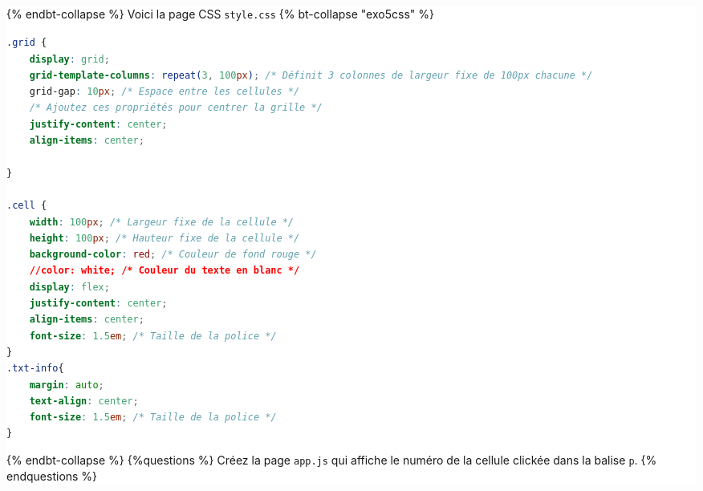 {% endbt-collapse %}
Voici la page CSS `style.css`
{% bt-collapse "exo5css" %}
```css
.grid {
    display: grid;
    grid-template-columns: repeat(3, 100px); /* Définit 3 colonnes de largeur fixe de 100px chacune */
    grid-gap: 10px; /* Espace entre les cellules */
    /* Ajoutez ces propriétés pour centrer la grille */
    justify-content: center;
    align-items: center;

}

.cell {
    width: 100px; /* Largeur fixe de la cellule */
    height: 100px; /* Hauteur fixe de la cellule */
    background-color: red; /* Couleur de fond rouge */
    //color: white; /* Couleur du texte en blanc */
    display: flex;
    justify-content: center;
    align-items: center;
    font-size: 1.5em; /* Taille de la police */
}
.txt-info{
    margin: auto;
    text-align: center;
    font-size: 1.5em; /* Taille de la police */
}
```
{% endbt-collapse %}
{%questions %}
Créez la page `app.js` qui affiche le numéro de la cellule clickée dans la balise `p`.
{% endquestions %}
